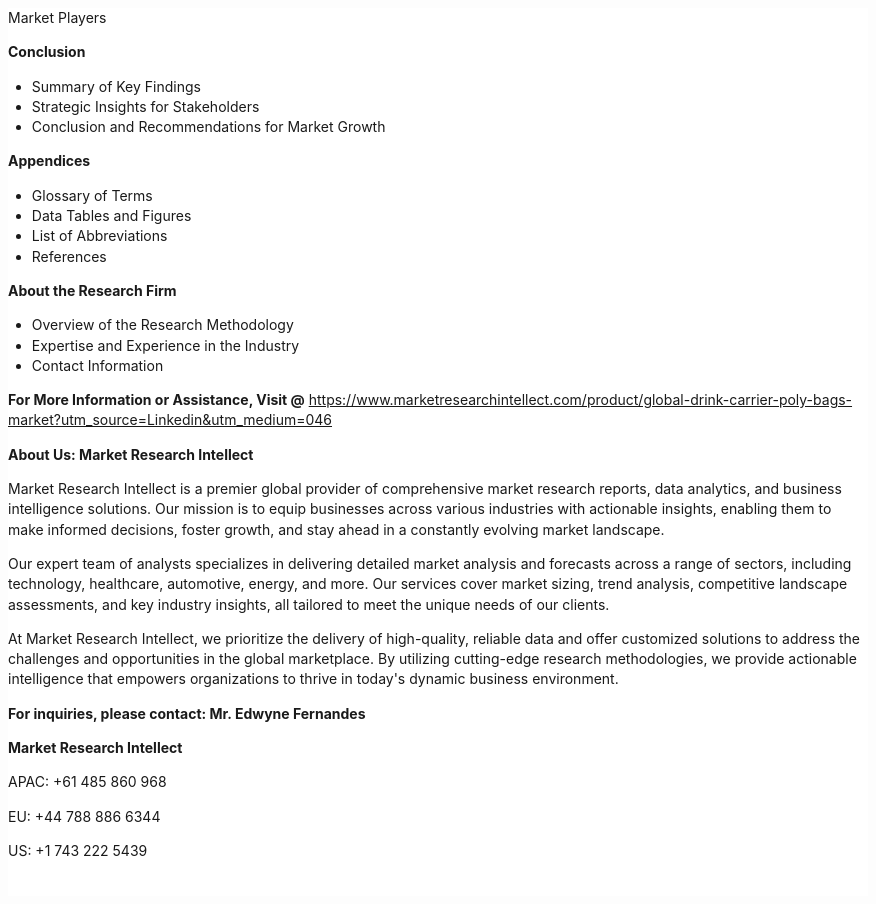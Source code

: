 Market Players</li></ul><p><strong>Conclusion</strong></p><ul><li>Summary of Key Findings</li><li>Strategic Insights for Stakeholders</li><li>Conclusion and Recommendations for Market Growth</li></ul><p><strong>Appendices</strong></p><ul><li>Glossary of Terms</li><li>Data Tables and Figures</li><li>List of Abbreviations</li><li>References</li></ul><p><strong>About the Research Firm</strong></p><ul><li>Overview of the Research Methodology</li><li>Expertise and Experience in the Industry</li><li>Contact Information</li></ul></div><div class="article-main__content" data-test-id="publishing-text-block"><p><span class="font-[700]"><strong>For More Information or Assistance, Visit @</strong>&nbsp;<a href="https://www.marketresearchintellect.com/product/global-drink-carrier-poly-bags-market?utm_source=Linkedin&utm_medium=046">https://www.marketresearchintellect.com/product/global-drink-carrier-poly-bags-market?utm_source=Linkedin&utm_medium=046</a></span></p><p><strong>About Us: Market Research Intellect</strong></p><p>Market Research Intellect is a premier global provider of comprehensive market research reports, data analytics, and business intelligence solutions. Our mission is to equip businesses across various industries with actionable insights, enabling them to make informed decisions, foster growth, and stay ahead in a constantly evolving market landscape.</p><p>Our expert team of analysts specializes in delivering detailed market analysis and forecasts across a range of sectors, including technology, healthcare, automotive, energy, and more. Our services cover market sizing, trend analysis, competitive landscape assessments, and key industry insights, all tailored to meet the unique needs of our clients.</p><p>At Market Research Intellect, we prioritize the delivery of high-quality, reliable data and offer customized solutions to address the challenges and opportunities in the global marketplace. By utilizing cutting-edge research methodologies, we provide actionable intelligence that empowers organizations to thrive in today's dynamic business environment.</p><p><strong>For inquiries, please contact: Mr. Edwyne Fernandes</strong></p><p><strong>Market Research Intellect</strong></p><p>APAC: +61 485 860 968</p><p>EU: +44 788 886 6344</p><p>US: +1 743 222 5439</p></div><div class="article-main__content" data-test-id="publishing-text-block">&nbsp;</div>
